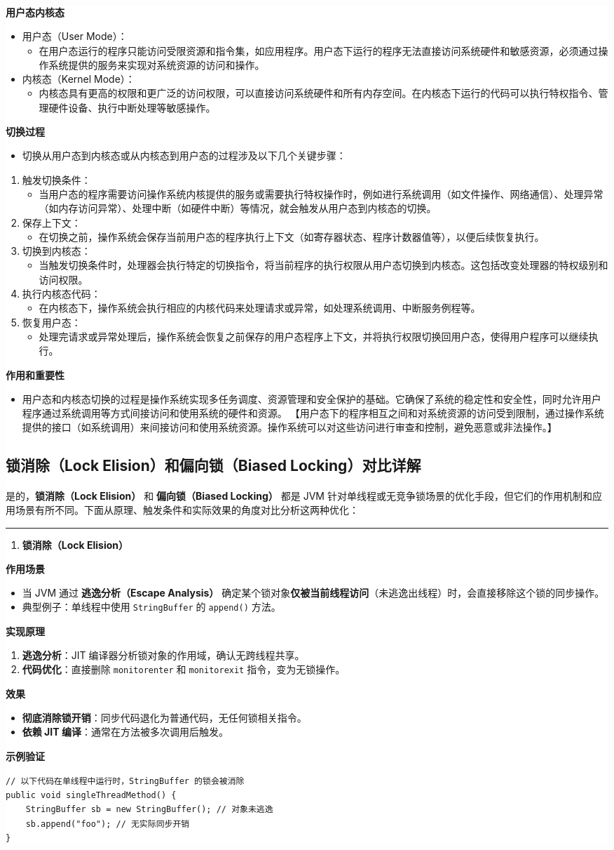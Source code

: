 **用户态内核态**

* 用户态（User Mode）：
  * 在用户态运行的程序只能访问受限资源和指令集，如应用程序。用户态下运行的程序无法直接访问系统硬件和敏感资源，必须通过操作系统提供的服务来实现对系统资源的访问和操作。
* 内核态（Kernel Mode）：
  * 内核态具有更高的权限和更广泛的访问权限，可以直接访问系统硬件和所有内存空间。在内核态下运行的代码可以执行特权指令、管理硬件设备、执行中断处理等敏感操作。

**切换过程**

  * 切换从用户态到内核态或从内核态到用户态的过程涉及以下几个关键步骤：

1. 触发切换条件：
   * 当用户态的程序需要访问操作系统内核提供的服务或需要执行特权操作时，例如进行系统调用（如文件操作、网络通信）、处理异常（如内存访问异常）、处理中断（如硬件中断）等情况，就会触发从用户态到内核态的切换。
2. 保存上下文：
   * 在切换之前，操作系统会保存当前用户态的程序执行上下文（如寄存器状态、程序计数器值等），以便后续恢复执行。
3. 切换到内核态：
   * 当触发切换条件时，处理器会执行特定的切换指令，将当前程序的执行权限从用户态切换到内核态。这包括改变处理器的特权级别和访问权限。
4. 执行内核态代码：
   * 在内核态下，操作系统会执行相应的内核代码来处理请求或异常，如处理系统调用、中断服务例程等。
5. 恢复用户态：
   * 处理完请求或异常处理后，操作系统会恢复之前保存的用户态程序上下文，并将执行权限切换回用户态，使得用户程序可以继续执行。

**作用和重要性**

* 用户态和内核态切换的过程是操作系统实现多任务调度、资源管理和安全保护的基础。它确保了系统的稳定性和安全性，同时允许用户程序通过系统调用等方式间接访问和使用系统的硬件和资源。
  【用户态下的程序相互之间和对系统资源的访问受到限制，通过操作系统提供的接口（如系统调用）来间接访问和使用系统资源。操作系统可以对这些访问进行审查和控制，避免恶意或非法操作。】

## 锁消除（Lock Elision）和偏向锁（Biased Locking）对比详解

是的，**锁消除（Lock Elision）** 和 **偏向锁（Biased Locking）** 都是 JVM 针对单线程或无竞争锁场景的优化手段，但它们的作用机制和应用场景有所不同。下面从原理、触发条件和实际效果的角度对比分析这两种优化：

------

1. **锁消除（Lock Elision）**

**作用场景**

- 当 JVM 通过 **逃逸分析（Escape Analysis）** 确定某个锁对象**仅被当前线程访问**（未逃逸出线程）时，会直接移除这个锁的同步操作。
- 典型例子：单线程中使用 `StringBuffer` 的 `append()` 方法。

**实现原理**

1. **逃逸分析**：JIT 编译器分析锁对象的作用域，确认无跨线程共享。
2. **代码优化**：直接删除 `monitorenter` 和 `monitorexit` 指令，变为无锁操作。

**效果**

- **彻底消除锁开销**：同步代码退化为普通代码，无任何锁相关指令。
- **依赖 JIT 编译**：通常在方法被多次调用后触发。

**示例验证**

```
// 以下代码在单线程中运行时，StringBuffer 的锁会被消除
public void singleThreadMethod() {
    StringBuffer sb = new StringBuffer(); // 对象未逃逸
    sb.append("foo"); // 无实际同步开销
}
```
